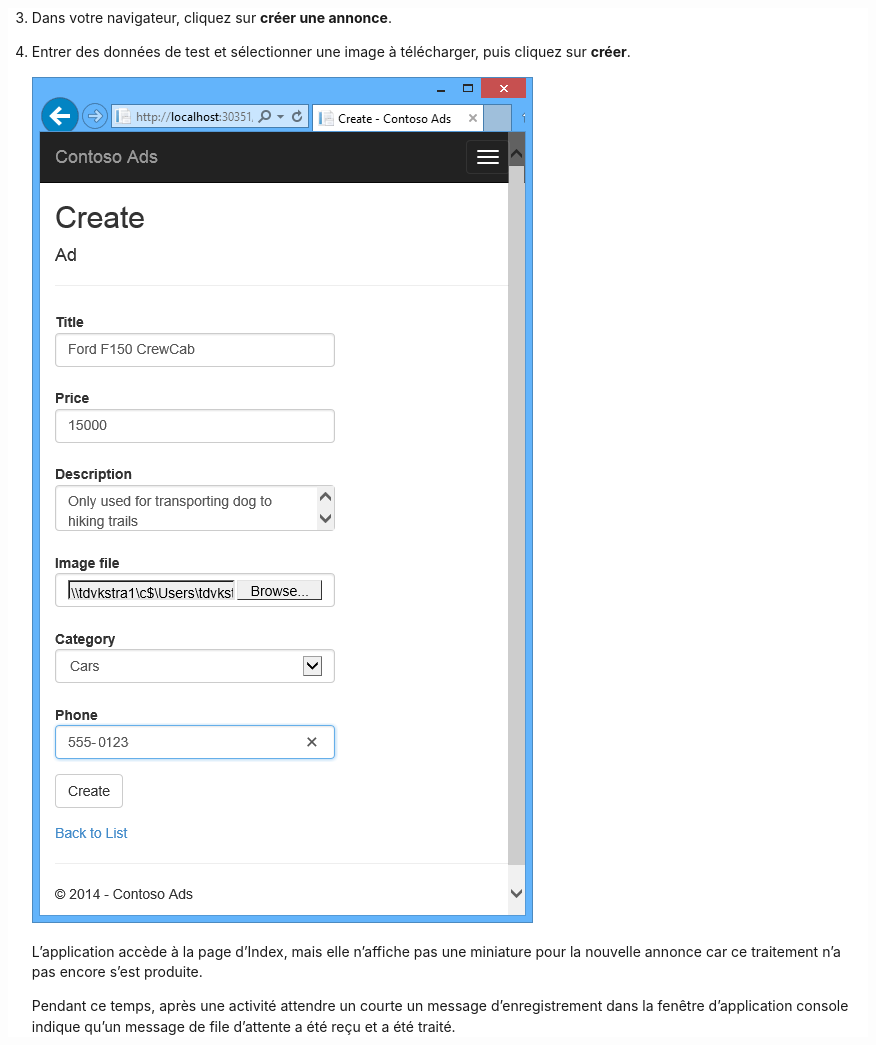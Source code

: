 3. Dans votre navigateur, cliquez sur **créer une annonce**.

4. Entrer des données de test et sélectionner une image à télécharger, puis cliquez sur **créer**.

    ![Créer la page](./media/websites-dotnet-webjobs-sdk-get-started/create.png)

    L’application accède à la page d’Index, mais elle n’affiche pas une miniature pour la nouvelle annonce car ce traitement n’a pas encore s’est produite.

    Pendant ce temps, après une activité attendre un courte un message d’enregistrement dans la fenêtre d’application console indique qu’un message de file d’attente a été reçu et a été traité.
